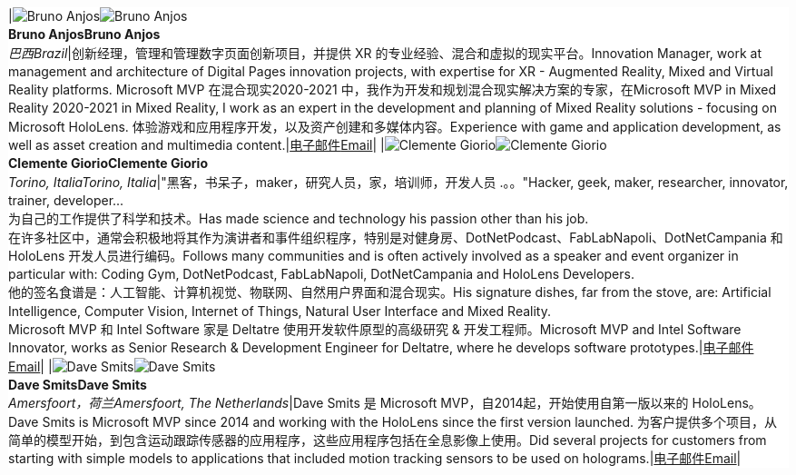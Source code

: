 |<span data-ttu-id="3b949-277">![Bruno Anjos](images/BiographyImages/BrunoAnjos_270x270.jpg)</span><span class="sxs-lookup"><span data-stu-id="3b949-277">![Bruno Anjos](images/BiographyImages/BrunoAnjos_270x270.jpg)</span></span></br><span data-ttu-id="3b949-278">**Bruno Anjos**</span><span class="sxs-lookup"><span data-stu-id="3b949-278">**Bruno Anjos**</span></span></br><span data-ttu-id="3b949-279">*巴西*</span><span class="sxs-lookup"><span data-stu-id="3b949-279">*Brazil*</span></span>|<span data-ttu-id="3b949-280">创新经理，管理和管理数字页面创新项目，并提供 XR 的专业经验、混合和虚拟的现实平台。</span><span class="sxs-lookup"><span data-stu-id="3b949-280">Innovation Manager, work at management and architecture of Digital Pages innovation projects, with expertise for XR - Augmented Reality, Mixed and Virtual Reality platforms.</span></span> <span data-ttu-id="3b949-281">Microsoft MVP 在混合现实2020-2021 中，我作为开发和规划混合现实解决方案的专家，在</span><span class="sxs-lookup"><span data-stu-id="3b949-281">Microsoft MVP in Mixed Reality 2020-2021 in Mixed Reality, I work as an expert in the development and planning of Mixed Reality solutions - focusing on Microsoft HoloLens.</span></span> <span data-ttu-id="3b949-282">体验游戏和应用程序开发，以及资产创建和多媒体内容。</span><span class="sxs-lookup"><span data-stu-id="3b949-282">Experience with game and application development, as well as asset creation and multimedia content.</span></span>|[<span data-ttu-id="3b949-283">电子邮件</span><span class="sxs-lookup"><span data-stu-id="3b949-283">Email</span></span>](mailto:brunof.anjos@outlook.com)|
|<span data-ttu-id="3b949-284">![Clemente Giorio](images/BiographyImages/ClementeGiorio_270x270.png)</span><span class="sxs-lookup"><span data-stu-id="3b949-284">![Clemente Giorio](images/BiographyImages/ClementeGiorio_270x270.png)</span></span></br><span data-ttu-id="3b949-285">**Clemente Giorio**</span><span class="sxs-lookup"><span data-stu-id="3b949-285">**Clemente Giorio**</span></span></br><span data-ttu-id="3b949-286">*Torino, Italia*</span><span class="sxs-lookup"><span data-stu-id="3b949-286">*Torino, Italia*</span></span>|<span data-ttu-id="3b949-287">"黑客，书呆子，maker，研究人员，家，培训师，开发人员 .。。</span><span class="sxs-lookup"><span data-stu-id="3b949-287">"Hacker, geek, maker, researcher, innovator, trainer, developer...</span></span></br><span data-ttu-id="3b949-288">为自己的工作提供了科学和技术。</span><span class="sxs-lookup"><span data-stu-id="3b949-288">Has made science and technology his passion other than his job.</span></span></br><span data-ttu-id="3b949-289">在许多社区中，通常会积极地将其作为演讲者和事件组织程序，特别是对健身房、DotNetPodcast、FabLabNapoli、DotNetCampania 和 HoloLens 开发人员进行编码。</span><span class="sxs-lookup"><span data-stu-id="3b949-289">Follows many communities and is often actively involved as a speaker and event organizer in particular with: Coding Gym, DotNetPodcast, FabLabNapoli, DotNetCampania and HoloLens Developers.</span></span></br><span data-ttu-id="3b949-290">他的签名食谱是：人工智能、计算机视觉、物联网、自然用户界面和混合现实。</span><span class="sxs-lookup"><span data-stu-id="3b949-290">His signature dishes, far from the stove, are: Artificial Intelligence, Computer Vision, Internet of Things, Natural User Interface and Mixed Reality.</span></span></br><span data-ttu-id="3b949-291">Microsoft MVP 和 Intel Software 家是 Deltatre 使用开发软件原型的高级研究 & 开发工程师。</span><span class="sxs-lookup"><span data-stu-id="3b949-291">Microsoft MVP and Intel Software Innovator, works as Senior Research & Development Engineer for Deltatre, where he develops software prototypes.</span></span>|[<span data-ttu-id="3b949-292">电子邮件</span><span class="sxs-lookup"><span data-stu-id="3b949-292">Email</span></span>](mailto:tinuxnet@hotmail.com)|
|<span data-ttu-id="3b949-293">![Dave Smits](images/BiographyImages/DaveSmits_270x270.jpg)</span><span class="sxs-lookup"><span data-stu-id="3b949-293">![Dave Smits](images/BiographyImages/DaveSmits_270x270.jpg)</span></span></br><span data-ttu-id="3b949-294">**Dave Smits**</span><span class="sxs-lookup"><span data-stu-id="3b949-294">**Dave Smits**</span></span></br><span data-ttu-id="3b949-295">*Amersfoort，荷兰*</span><span class="sxs-lookup"><span data-stu-id="3b949-295">*Amersfoort, The Netherlands*</span></span>|<span data-ttu-id="3b949-296">Dave Smits 是 Microsoft MVP，自2014起，开始使用自第一版以来的 HoloLens。</span><span class="sxs-lookup"><span data-stu-id="3b949-296">Dave Smits is Microsoft MVP since 2014 and working with the HoloLens since the first version launched.</span></span> <span data-ttu-id="3b949-297">为客户提供多个项目，从简单的模型开始，到包含运动跟踪传感器的应用程序，这些应用程序包括在全息影像上使用。</span><span class="sxs-lookup"><span data-stu-id="3b949-297">Did several projects for customers from starting with simple models to applications that included motion tracking sensors to be used on holograms.</span></span>|[<span data-ttu-id="3b949-298">电子邮件</span><span class="sxs-lookup"><span data-stu-id="3b949-298">Email</span></span>](mailto:dave@familie-smits.com)|